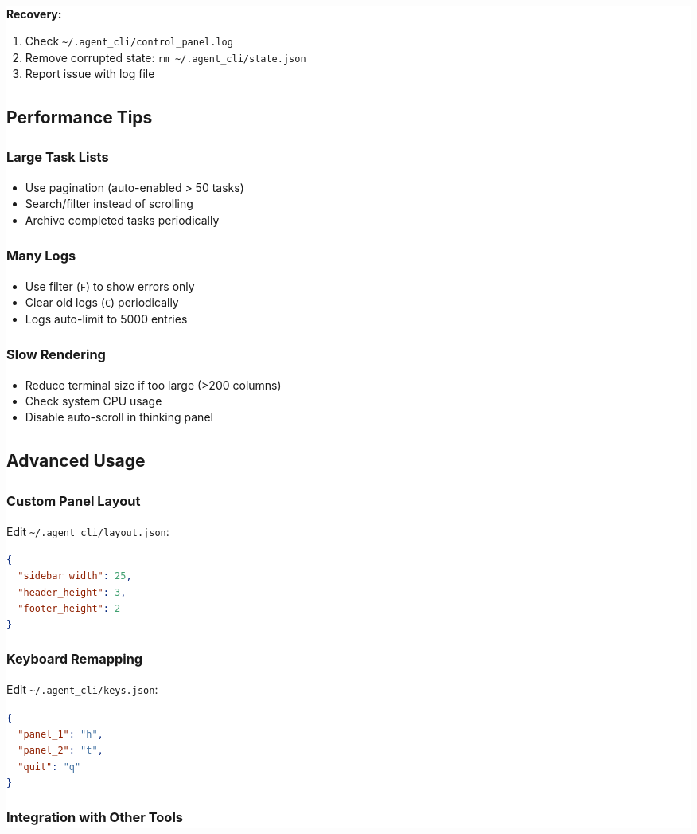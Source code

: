 **Recovery:**
1. Check `~/.agent_cli/control_panel.log`
2. Remove corrupted state: `rm ~/.agent_cli/state.json`
3. Report issue with log file

## Performance Tips

### Large Task Lists

- Use pagination (auto-enabled > 50 tasks)
- Search/filter instead of scrolling
- Archive completed tasks periodically

### Many Logs

- Use filter (`F`) to show errors only
- Clear old logs (`C`) periodically
- Logs auto-limit to 5000 entries

### Slow Rendering

- Reduce terminal size if too large (>200 columns)
- Check system CPU usage
- Disable auto-scroll in thinking panel

## Advanced Usage

### Custom Panel Layout

Edit `~/.agent_cli/layout.json`:

```json
{
  "sidebar_width": 25,
  "header_height": 3,
  "footer_height": 2
}
```

### Keyboard Remapping

Edit `~/.agent_cli/keys.json`:

```json
{
  "panel_1": "h",
  "panel_2": "t",
  "quit": "q"
}
```

### Integration with Other Tools
